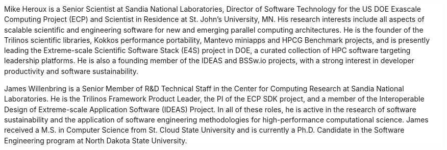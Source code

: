 Mike Heroux is a Senior Scientist at Sandia National Laboratories, Director of Software Technology for the US DOE Exascale Computing Project (ECP) and Scientist in Residence at St. John’s University, MN. His research interests include all aspects of scalable scientific and engineering software for new and emerging parallel computing architectures. He is the founder of the Trilinos scientific libraries, Kokkos performance portability, Mantevo miniapps and HPCG Benchmark projects, and is presently leading the Extreme-scale Scientific Software Stack (E4S) project in DOE, a curated collection of HPC software targeting leadership platforms.  He is also a founding member of the IDEAS and BSSw.io projects, with a strong interest in developer productivity and software sustainability. 

James Willenbring is a Senior Member of R&D Technical Staff in the Center for Computing Research at Sandia National Laboratories. He is the Trilinos Framework Product Leader, the PI of the ECP SDK project, and a member of the Interoperable Design of Extreme-scale Application Software (IDEAS) Project. In all of these roles, he is active in the research of software sustainability and the application of software engineering methodologies for high-performance computational science. James received a M.S. in Computer Science from St. Cloud State University and is currently a Ph.D. Candidate in the Software Engineering program at North Dakota State University.


